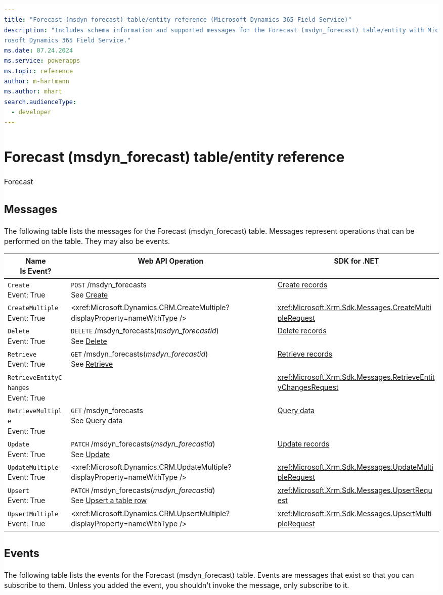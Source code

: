 ```yaml
---
title: "Forecast (msdyn_forecast) table/entity reference (Microsoft Dynamics 365 Field Service)"
description: "Includes schema information and supported messages for the Forecast (msdyn_forecast) table/entity with Microsoft Dynamics 365 Field Service."
ms.date: 07.24.2024
ms.service: powerapps
ms.topic: reference
author: m-hartmann
ms.author: mhart
search.audienceType: 
  - developer
---
```


# Forecast (msdyn_forecast) table/entity reference

Forecast

## Messages

The following table lists the messages for the Forecast (msdyn_forecast) table.
Messages represent operations that can be performed on the table. They may also be events.

| Name <br />Is Event? |Web API Operation |SDK for .NET |
| ---- | ----- |----- |
| `Create`<br />Event: True |`POST` /msdyn_forecasts<br />See [Create](/powerapps/developer/data-platform/webapi/create-entity-web-api) |[Create records](/power-apps/developer/data-platform/org-service/entity-operations-create#basic-create)|
| `CreateMultiple`<br />Event: True |<xref:Microsoft.Dynamics.CRM.CreateMultiple?displayProperty=nameWithType /> |<xref:Microsoft.Xrm.Sdk.Messages.CreateMultipleRequest>|
| `Delete`<br />Event: True |`DELETE` /msdyn_forecasts(*msdyn_forecastid*)<br />See [Delete](/powerapps/developer/data-platform/webapi/update-delete-entities-using-web-api#basic-delete) |[Delete records](/power-apps/developer/data-platform/org-service/entity-operations-update-delete#basic-delete)|
| `Retrieve`<br />Event: True |`GET` /msdyn_forecasts(*msdyn_forecastid*)<br />See [Retrieve](/powerapps/developer/data-platform/webapi/retrieve-entity-using-web-api) |[Retrieve records](/power-apps/developer/data-platform/org-service/entity-operations-retrieve)|
| `RetrieveEntityChanges`<br />Event: True | |<xref:Microsoft.Xrm.Sdk.Messages.RetrieveEntityChangesRequest>|
| `RetrieveMultiple`<br />Event: True |`GET` /msdyn_forecasts<br />See [Query data](/power-apps/developer/data-platform/webapi/query-data-web-api) |[Query data](/power-apps/developer/data-platform/org-service/entity-operations-query-data)|
| `Update`<br />Event: True |`PATCH` /msdyn_forecasts(*msdyn_forecastid*)<br />See [Update](/powerapps/developer/data-platform/webapi/update-delete-entities-using-web-api#basic-update) |[Update records](/power-apps/developer/data-platform/org-service/entity-operations-update-delete#basic-update)|
| `UpdateMultiple`<br />Event: True |<xref:Microsoft.Dynamics.CRM.UpdateMultiple?displayProperty=nameWithType /> |<xref:Microsoft.Xrm.Sdk.Messages.UpdateMultipleRequest>|
| `Upsert`<br />Event: True |`PATCH` /msdyn_forecasts(*msdyn_forecastid*)<br />See [Upsert a table row](/powerapps/developer/data-platform/webapi/update-delete-entities-using-web-api#upsert-a-table-row) |<xref:Microsoft.Xrm.Sdk.Messages.UpsertRequest>|
| `UpsertMultiple`<br />Event: True |<xref:Microsoft.Dynamics.CRM.UpsertMultiple?displayProperty=nameWithType /> |<xref:Microsoft.Xrm.Sdk.Messages.UpsertMultipleRequest>|


## Events

The following table lists the events for the Forecast (msdyn_forecast) table.
Events are messages that exist so that you can subscribe to them. Unless you added the event, you shouldn't invoke the message, only subscribe to it.
